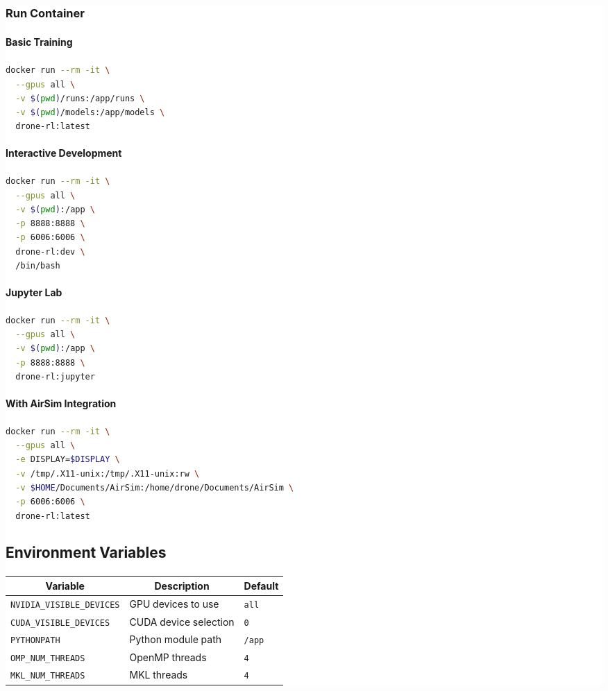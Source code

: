 ### Run Container

#### Basic Training
```bash
docker run --rm -it \
  --gpus all \
  -v $(pwd)/runs:/app/runs \
  -v $(pwd)/models:/app/models \
  drone-rl:latest
```

#### Interactive Development
```bash
docker run --rm -it \
  --gpus all \
  -v $(pwd):/app \
  -p 8888:8888 \
  -p 6006:6006 \
  drone-rl:dev \
  /bin/bash
```

#### Jupyter Lab
```bash
docker run --rm -it \
  --gpus all \
  -v $(pwd):/app \
  -p 8888:8888 \
  drone-rl:jupyter
```

#### With AirSim Integration
```bash
docker run --rm -it \
  --gpus all \
  -e DISPLAY=$DISPLAY \
  -v /tmp/.X11-unix:/tmp/.X11-unix:rw \
  -v $HOME/Documents/AirSim:/home/drone/Documents/AirSim \
  -p 6006:6006 \
  drone-rl:latest
```

## Environment Variables

| Variable | Description | Default |
|----------|-------------|---------|
| `NVIDIA_VISIBLE_DEVICES` | GPU devices to use | `all` |
| `CUDA_VISIBLE_DEVICES` | CUDA device selection | `0` |
| `PYTHONPATH` | Python module path | `/app` |
| `OMP_NUM_THREADS` | OpenMP threads | `4` |
| `MKL_NUM_THREADS` | MKL threads | `4` |
